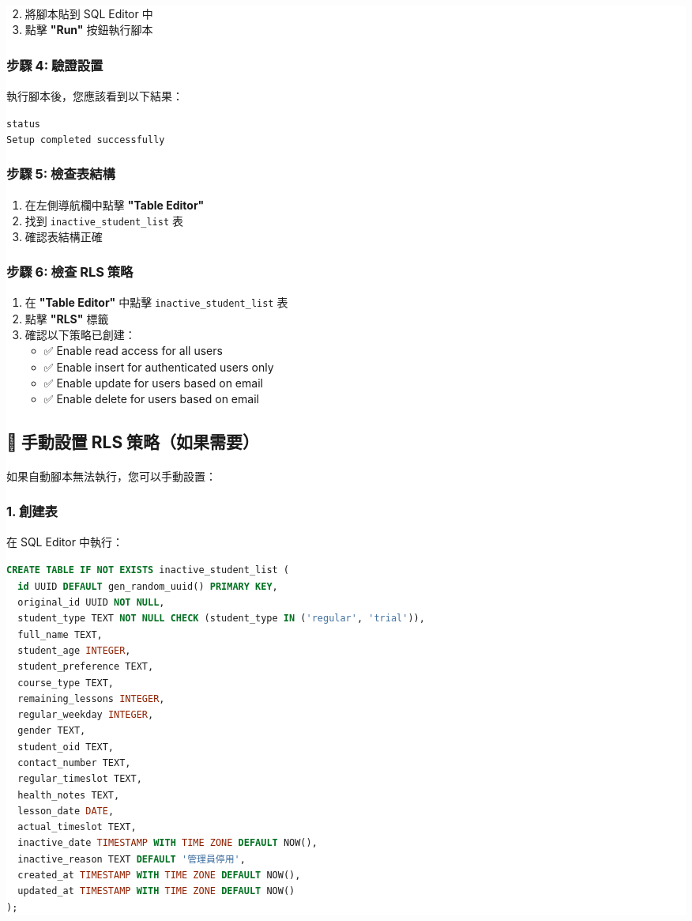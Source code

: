 2. 將腳本貼到 SQL Editor 中
3. 點擊 **"Run"** 按鈕執行腳本

### 步驟 4: 驗證設置

執行腳本後，您應該看到以下結果：

```
status
Setup completed successfully
```

### 步驟 5: 檢查表結構

1. 在左側導航欄中點擊 **"Table Editor"**
2. 找到 `inactive_student_list` 表
3. 確認表結構正確

### 步驟 6: 檢查 RLS 策略

1. 在 **"Table Editor"** 中點擊 `inactive_student_list` 表
2. 點擊 **"RLS"** 標籤
3. 確認以下策略已創建：
   - ✅ Enable read access for all users
   - ✅ Enable insert for authenticated users only
   - ✅ Enable update for users based on email
   - ✅ Enable delete for users based on email

## 🔧 手動設置 RLS 策略（如果需要）

如果自動腳本無法執行，您可以手動設置：

### 1. 創建表
在 SQL Editor 中執行：
```sql
CREATE TABLE IF NOT EXISTS inactive_student_list (
  id UUID DEFAULT gen_random_uuid() PRIMARY KEY,
  original_id UUID NOT NULL,
  student_type TEXT NOT NULL CHECK (student_type IN ('regular', 'trial')),
  full_name TEXT,
  student_age INTEGER,
  student_preference TEXT,
  course_type TEXT,
  remaining_lessons INTEGER,
  regular_weekday INTEGER,
  gender TEXT,
  student_oid TEXT,
  contact_number TEXT,
  regular_timeslot TEXT,
  health_notes TEXT,
  lesson_date DATE,
  actual_timeslot TEXT,
  inactive_date TIMESTAMP WITH TIME ZONE DEFAULT NOW(),
  inactive_reason TEXT DEFAULT '管理員停用',
  created_at TIMESTAMP WITH TIME ZONE DEFAULT NOW(),
  updated_at TIMESTAMP WITH TIME ZONE DEFAULT NOW()
);
```
